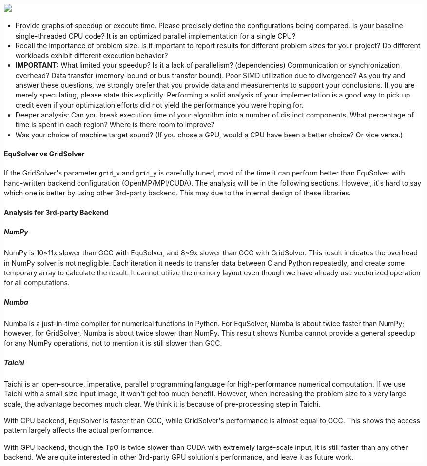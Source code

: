 ![](/_static/images/benchmark.png)

- Provide graphs of speedup or execute time. Please precisely define the configurations being compared. Is your baseline single-threaded CPU code? It is an optimized parallel implementation for a single CPU?
- Recall the importance of problem size. Is it important to report results for different problem sizes for your project? Do different workloads exhibit different execution behavior?
- **IMPORTANT:** What limited your speedup? Is it a lack of parallelism? (dependencies) Communication or synchronization overhead? Data transfer (memory-bound or bus transfer bound). Poor SIMD utilization due to divergence? As you try and answer these questions, we strongly prefer that you provide data and measurements to support your conclusions. If you are merely speculating, please state this explicitly. Performing a solid analysis of your implementation is a good way to pick up credit even if your optimization efforts did not yield the performance you were hoping for.
- Deeper analysis: Can you break execution time of your algorithm into a number of distinct components. What percentage of time is spent in each region? Where is there room to improve?
- Was your choice of machine target sound? (If you chose a GPU, would a CPU have been a better choice? Or vice versa.)

#### EquSolver vs GridSolver

If the GridSolver's parameter `grid_x` and `grid_y` is carefully tuned, most of the time it can perform better than EquSolver with hand-written backend configuration (OpenMP/MPI/CUDA). The analysis will be in the following sections. However, it's hard to say which one is better by using other 3rd-party backend. This may due to the internal design of these libraries.

#### Analysis for 3rd-party Backend

##### NumPy

NumPy is 10\~11x slower than GCC with EquSolver, and 8\~9x slower than GCC with GridSolver. This result indicates the overhead in NumPy solver is not negligible. Each iteration it needs to transfer data between C and Python repeatedly, and create some temporary array to calculate the result. It cannot utilize the memory layout even though we have already use vectorized operation for all computations.

##### Numba

Numba is a just-in-time compiler for numerical functions in Python. For EquSolver, Numba is about twice faster than NumPy; however, for GridSolver, Numba is about twice slower than NumPy. This result shows Numba cannot provide a general speedup for any NumPy operations, not to mention it is still slower than GCC.

##### Taichi

Taichi is an open-source, imperative, parallel programming language for high-performance numerical computation. If we use Taichi with a small size input image, it won't get too much benefit. However, when increasing the problem size to a very large scale, the advantage becomes much clear. We think it is because of pre-processing step in Taichi.

With CPU backend, EquSolver is faster than GCC, while GridSolver's performance is almost equal to GCC. This shows the access pattern largely affects the actual performance.

With GPU backend, though the TpO is twice slower than CUDA with extremely large-scale input, it is still faster than any other backend. We are quite interested in other 3rd-party GPU solution's performance, and leave it as future work.
